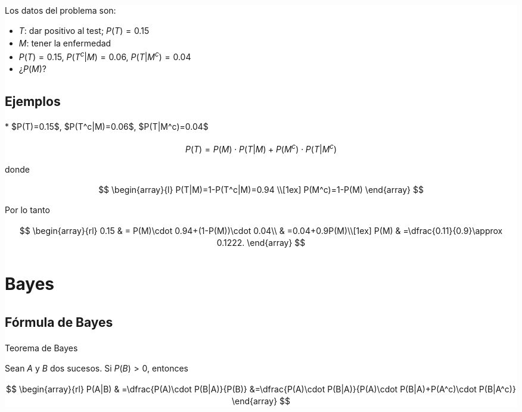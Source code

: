 <div class="example-sol">

Los datos del problema son:

* $T$: dar positivo al test; $P(T)=0.15$
* $M$: tener la enfermedad
* $P(T)=0.15$, $P(T^c|M)=0.06$, $P(T|M^c)=0.04$
* ¿$P(M)$?
</div>

## Ejemplos

<div class="example-sol">
* $P(T)=0.15$, $P(T^c|M)=0.06$, $P(T|M^c)=0.04$

$$
P(T) =P(M)\cdot P(T|M)+P(M^c)\cdot P(T|M^c)
$$

donde

$$
\begin{array}{l}
P(T|M)=1-P(T^c|M)=0.94 \\[1ex]
P(M^c)=1-P(M)
\end{array}
$$

Por lo tanto

$$
\begin{array}{rl}
0.15 & = P(M)\cdot 0.94+(1-P(M))\cdot 0.04\\
 & =0.04+0.9P(M)\\[1ex]
P(M) & =\dfrac{0.11}{0.9}\approx 0.1222.
\end{array}
$$

</div>

# Bayes

## Fórmula de Bayes

<div class="definition"> Teorema de Bayes </div>

Sean $A$ y $B$ dos sucesos. Si $P(B)>0$, entonces

$$
\begin{array}{rl}
P(A|B) & =\dfrac{P(A)\cdot P(B|A)}{P(B)}
&=\dfrac{P(A)\cdot P(B|A)}{P(A)\cdot P(B|A)+P(A^c)\cdot P(B|A^c)}
\end{array}
$$
